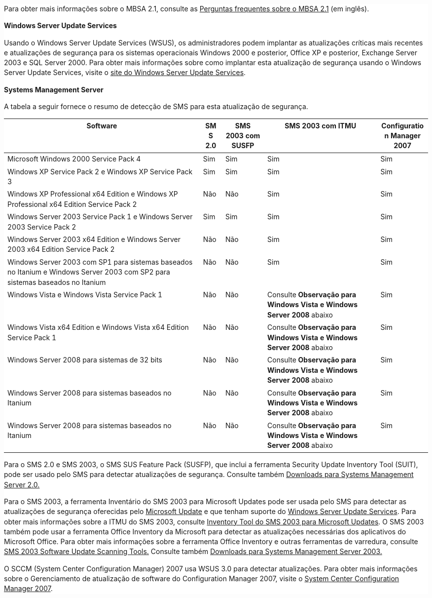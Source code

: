 Para obter mais informações sobre o MBSA 2.1, consulte as [Perguntas frequentes sobre o MBSA 2.1](http://www.microsoft.com/technet/security/tools/mbsa2/qa.mspx) (em inglês).
  
**Windows Server Update Services**
  
Usando o Windows Server Update Services (WSUS), os administradores podem implantar as atualizações críticas mais recentes e atualizações de segurança para os sistemas operacionais Windows 2000 e posterior, Office XP e posterior, Exchange Server 2003 e SQL Server 2000. Para obter mais informações sobre como implantar esta atualização de segurança usando o Windows Server Update Services, visite o [site do Windows Server Update Services](http://go.microsoft.com/fwlink/?linkid=50120).
  
**Systems Management Server**
  
A tabela a seguir fornece o resumo de detecção de SMS para esta atualização de segurança.
  
| Software                                                                                                                      | SMS 2.0 | SMS 2003 com SUSFP | SMS 2003 com ITMU                                                       | Configuration Manager 2007 |  
|-------------------------------------------------------------------------------------------------------------------------------|---------|--------------------|-------------------------------------------------------------------------|----------------------------|  
| Microsoft Windows 2000 Service Pack 4                                                                                         | Sim     | Sim                | Sim                                                                     | Sim                        |  
| Windows XP Service Pack 2 e Windows XP Service Pack 3                                                                         | Sim     | Sim                | Sim                                                                     | Sim                        |  
| Windows XP Professional x64 Edition e Windows XP Professional x64 Edition Service Pack 2                                      | Não     | Não                | Sim                                                                     | Sim                        |  
| Windows Server 2003 Service Pack 1 e Windows Server 2003 Service Pack 2                                                       | Sim     | Sim                | Sim                                                                     | Sim                        |  
| Windows Server 2003 x64 Edition e Windows Server 2003 x64 Edition Service Pack 2                                              | Não     | Não                | Sim                                                                     | Sim                        |  
| Windows Server 2003 com SP1 para sistemas baseados no Itanium e Windows Server 2003 com SP2 para sistemas baseados no Itanium | Não     | Não                | Sim                                                                     | Sim                        |  
| Windows Vista e Windows Vista Service Pack 1                                                                                  | Não     | Não                | Consulte **Observação para Windows Vista e Windows Server 2008** abaixo | Sim                        |  
| Windows Vista x64 Edition e Windows Vista x64 Edition Service Pack 1                                                          | Não     | Não                | Consulte **Observação para Windows Vista e Windows Server 2008** abaixo | Sim                        |  
| Windows Server 2008 para sistemas de 32 bits                                                                                  | Não     | Não                | Consulte **Observação para Windows Vista e Windows Server 2008** abaixo | Sim                        |  
| Windows Server 2008 para sistemas baseados no Itanium                                                                         | Não     | Não                | Consulte **Observação para Windows Vista e Windows Server 2008** abaixo | Sim                        |  
| Windows Server 2008 para sistemas baseados no Itanium                                                                         | Não     | Não                | Consulte **Observação para Windows Vista e Windows Server 2008** abaixo | Sim                        |
  
Para o SMS 2.0 e SMS 2003, o SMS SUS Feature Pack (SUSFP), que inclui a ferramenta Security Update Inventory Tool (SUIT), pode ser usado pelo SMS para detectar atualizações de segurança. Consulte também [Downloads para Systems Management Server 2.0.](http://technet.microsoft.com/en-us/sms/bb676799.aspx)
  
Para o SMS 2003, a ferramenta Inventário do SMS 2003 para Microsoft Updates pode ser usada pelo SMS para detectar as atualizações de segurança oferecidas pelo [Microsoft Update](http://update.microsoft.com/microsoftupdate) e que tenham suporte do [Windows Server Update Services](http://go.microsoft.com/fwlink/?linkid=50120). Para obter mais informações sobre a ITMU do SMS 2003, consulte [Inventory Tool do SMS 2003 para Microsoft Updates](http://technet.microsoft.com/en-us/sms/bb676783.aspx). O SMS 2003 também pode usar a ferramenta Office Inventory da Microsoft para detectar as atualizações necessárias dos aplicativos do Microsoft Office. Para obter mais informações sobre a ferramenta Office Inventory e outras ferramentas de varredura, consulte [SMS 2003 Software Update Scanning Tools.](http://technet.microsoft.com/en-us/sms/bb676786.aspx) Consulte também [Downloads para Systems Management Server 2003.](http://technet.microsoft.com/en-us/sms/bb676766.aspx)
  
O SCCM (System Center Configuration Manager) 2007 usa WSUS 3.0 para detectar atualizações. Para obter mais informações sobre o Gerenciamento de atualização de software do Configuration Manager 2007, visite o [System Center Configuration Manager 2007](http://technet.microsoft.com/en-us/library/bb735860.aspx).
  
